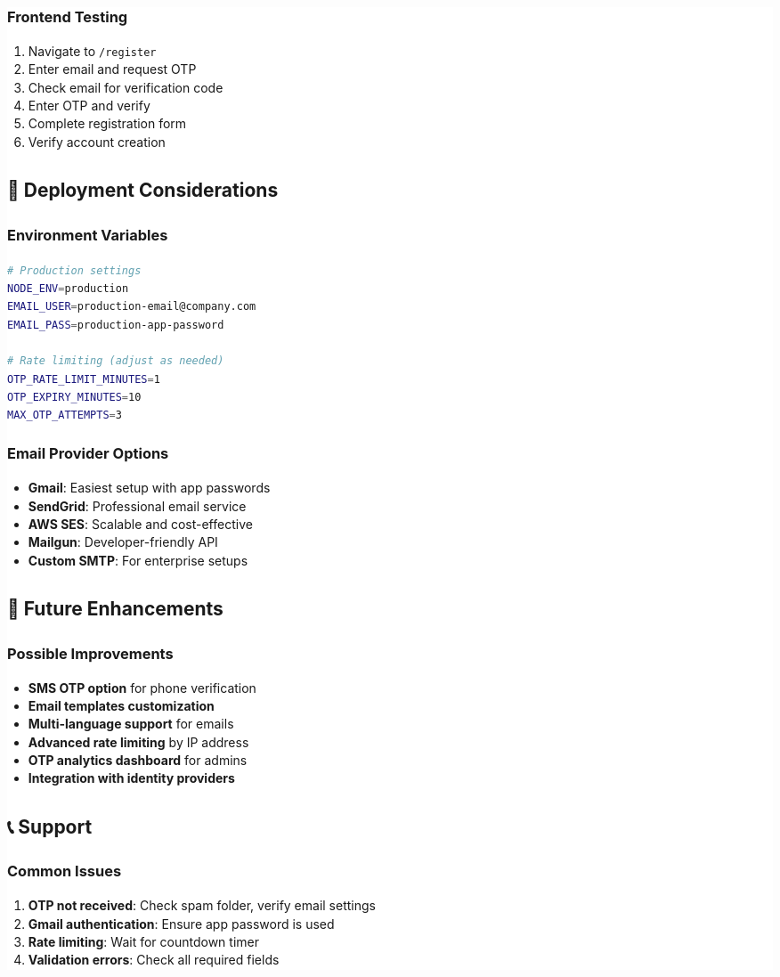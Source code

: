 ### Frontend Testing
1. Navigate to `/register`
2. Enter email and request OTP
3. Check email for verification code
4. Enter OTP and verify
5. Complete registration form
6. Verify account creation

## 🚀 Deployment Considerations

### Environment Variables
```bash
# Production settings
NODE_ENV=production
EMAIL_USER=production-email@company.com
EMAIL_PASS=production-app-password

# Rate limiting (adjust as needed)
OTP_RATE_LIMIT_MINUTES=1
OTP_EXPIRY_MINUTES=10
MAX_OTP_ATTEMPTS=3
```

### Email Provider Options
- **Gmail**: Easiest setup with app passwords
- **SendGrid**: Professional email service
- **AWS SES**: Scalable and cost-effective
- **Mailgun**: Developer-friendly API
- **Custom SMTP**: For enterprise setups

## 🔄 Future Enhancements

### Possible Improvements
- **SMS OTP option** for phone verification
- **Email templates customization** 
- **Multi-language support** for emails
- **Advanced rate limiting** by IP address
- **OTP analytics dashboard** for admins
- **Integration with identity providers**

## 📞 Support

### Common Issues
1. **OTP not received**: Check spam folder, verify email settings
2. **Gmail authentication**: Ensure app password is used
3. **Rate limiting**: Wait for countdown timer
4. **Validation errors**: Check all required fields
